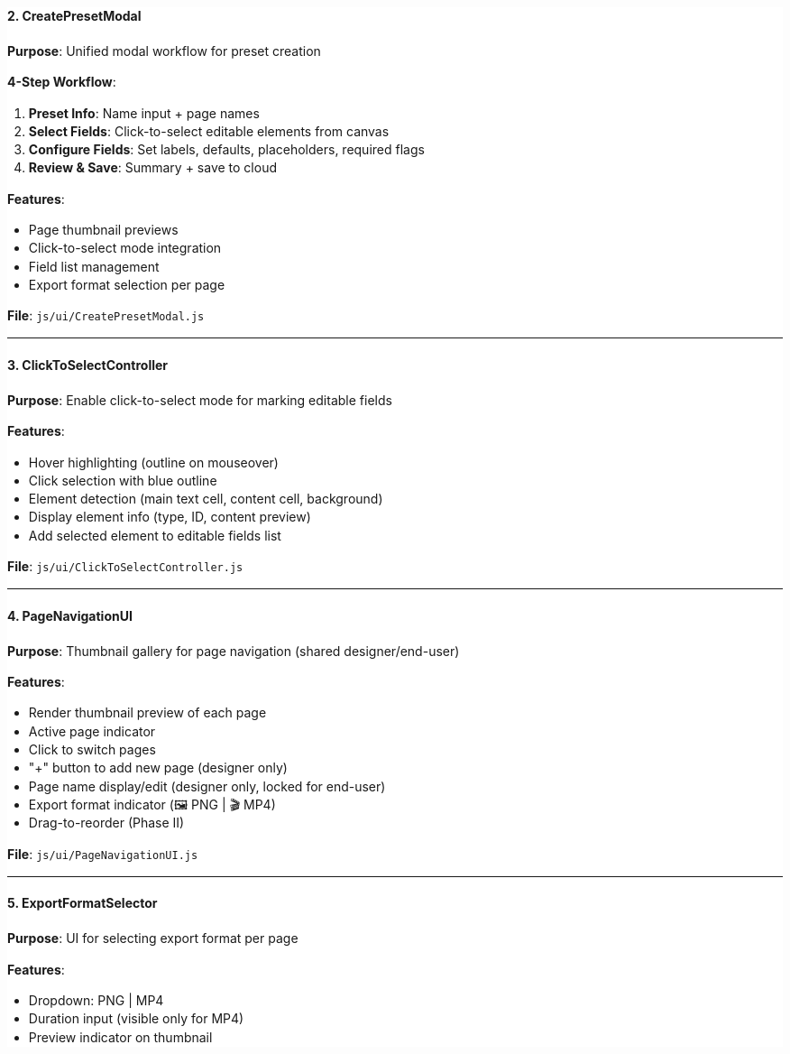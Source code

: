 
#### 2. CreatePresetModal
**Purpose**: Unified modal workflow for preset creation

**4-Step Workflow**:
1. **Preset Info**: Name input + page names
2. **Select Fields**: Click-to-select editable elements from canvas
3. **Configure Fields**: Set labels, defaults, placeholders, required flags
4. **Review & Save**: Summary + save to cloud

**Features**:
- Page thumbnail previews
- Click-to-select mode integration
- Field list management
- Export format selection per page

**File**: `js/ui/CreatePresetModal.js`

---

#### 3. ClickToSelectController
**Purpose**: Enable click-to-select mode for marking editable fields

**Features**:
- Hover highlighting (outline on mouseover)
- Click selection with blue outline
- Element detection (main text cell, content cell, background)
- Display element info (type, ID, content preview)
- Add selected element to editable fields list

**File**: `js/ui/ClickToSelectController.js`

---

#### 4. PageNavigationUI
**Purpose**: Thumbnail gallery for page navigation (shared designer/end-user)

**Features**:
- Render thumbnail preview of each page
- Active page indicator
- Click to switch pages
- "+" button to add new page (designer only)
- Page name display/edit (designer only, locked for end-user)
- Export format indicator (🖼️ PNG | 🎬 MP4)
- Drag-to-reorder (Phase II)

**File**: `js/ui/PageNavigationUI.js`

---

#### 5. ExportFormatSelector
**Purpose**: UI for selecting export format per page

**Features**:
- Dropdown: PNG | MP4
- Duration input (visible only for MP4)
- Preview indicator on thumbnail
